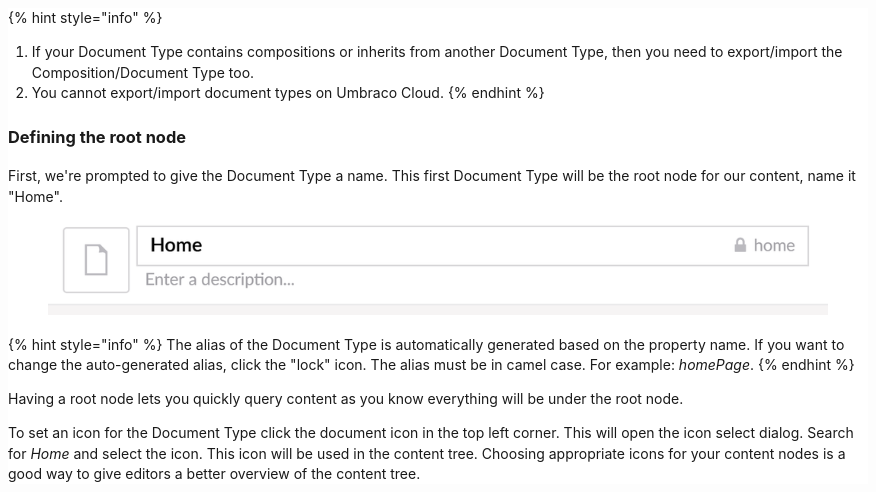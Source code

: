 {% hint style="info" %}
1. If your Document Type contains compositions or inherits from another Document Type, then you need to export/import the Composition/Document Type too.
2. You cannot export/import document types on Umbraco Cloud.
{% endhint %}

### Defining the root node

First, we're prompted to give the Document Type a name. This first Document Type will be the root node for our content, name it "Home".

<figure><img src="../../../../10/umbraco-cms/fundamentals/data/images/v8Screenshots/homePage.PNG" alt=""><figcaption></figcaption></figure>

{% hint style="info" %}
The alias of the Document Type is automatically generated based on the property name. If you want to change the auto-generated alias, click the "lock" icon. The alias must be in camel case. For example: _homePage_.
{% endhint %}

Having a root node lets you quickly query content as you know everything will be under the root node.

To set an icon for the Document Type click the document icon in the top left corner. This will open the icon select dialog. Search for _Home_ and select the icon. This icon will be used in the content tree. Choosing appropriate icons for your content nodes is a good way to give editors a better overview of the content tree.
